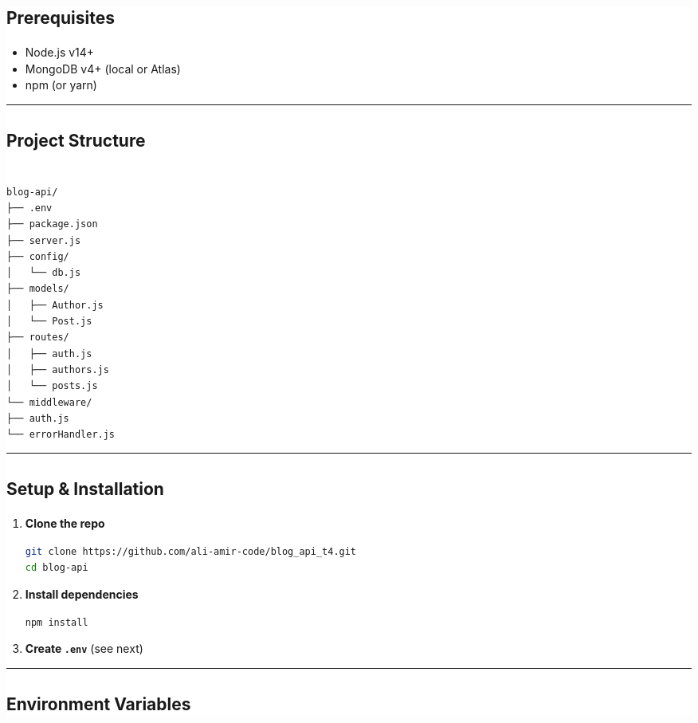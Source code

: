 ## Prerequisites

- Node.js v14+  
- MongoDB v4+ (local or Atlas)  
- npm (or yarn)  

---

## Project Structure

```

blog-api/
├── .env
├── package.json
├── server.js
├── config/
│   └── db.js
├── models/
│   ├── Author.js
│   └── Post.js
├── routes/
│   ├── auth.js
│   ├── authors.js
│   └── posts.js
└── middleware/
├── auth.js
└── errorHandler.js

````

---

## Setup & Installation

1. **Clone the repo**  
   ```bash
   git clone https://github.com/ali-amir-code/blog_api_t4.git
   cd blog-api
    ````

2. **Install dependencies**

   ```bash
   npm install
   ```

3. **Create `.env`** (see next)

---

## Environment Variables
